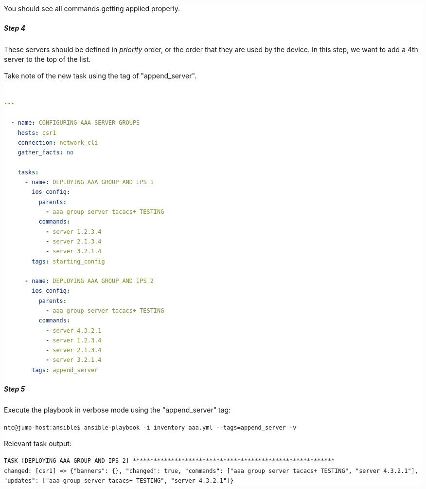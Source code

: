 You should see all commands getting applied properly.

##### Step 4

These servers should be defined in _priority_ order, or the order that they are used by the device.  In this step, we want to add a 4th server to the top of the list.

Take note of the new task using the tag of "append_server".

```yaml

---

  - name: CONFIGURING AAA SERVER GROUPS
    hosts: csr1
    connection: network_cli
    gather_facts: no

    tasks:
      - name: DEPLOYING AAA GROUP AND IPS 1
        ios_config:
          parents:
            - aaa group server tacacs+ TESTING
          commands:
            - server 1.2.3.4
            - server 2.1.3.4
            - server 3.2.1.4
        tags: starting_config

      - name: DEPLOYING AAA GROUP AND IPS 2
        ios_config:
          parents:
            - aaa group server tacacs+ TESTING
          commands:
            - server 4.3.2.1
            - server 1.2.3.4
            - server 2.1.3.4
            - server 3.2.1.4
        tags: append_server
```



##### Step 5

Execute the playbook in verbose mode using the "append_server" tag:

```
ntc@jump-host:ansible$ ansible-playbook -i inventory aaa.yml --tags=append_server -v
```

Relevant task output:

```
TASK [DEPLOYING AAA GROUP AND IPS 2] **********************************************************
changed: [csr1] => {"banners": {}, "changed": true, "commands": ["aaa group server tacacs+ TESTING", "server 4.3.2.1"], "updates": ["aaa group server tacacs+ TESTING", "server 4.3.2.1"]}

```
